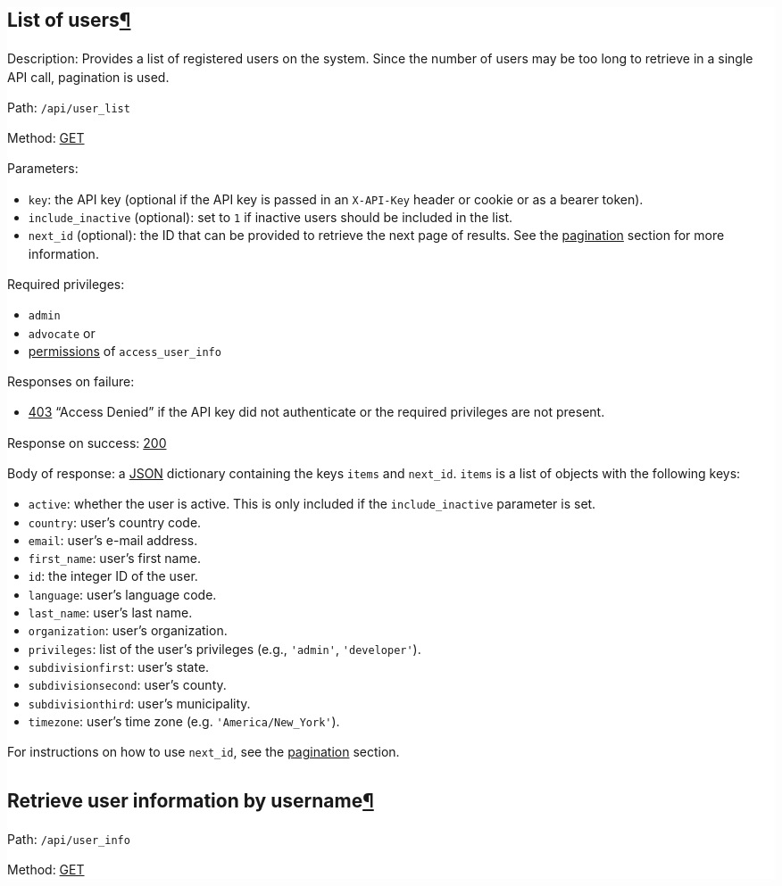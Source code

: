 List of users[¶](https://docassemble.org/docs/api.html#user_list)
-----------------------------------------------------------------

Description: Provides a list of registered users on the system. Since the number of users may be too long to retrieve in a single API call, pagination is used.

Path: `/api/user_list`

Method: [GET](https://developer.mozilla.org/en-US/docs/Web/HTTP/Methods/GET)

Parameters:

*   `key`: the API key (optional if the API key is passed in an `X-API-Key` header or cookie or as a bearer token).
*   `include_inactive` (optional): set to `1` if inactive users should be included in the list.
*   `next_id` (optional): the ID that can be provided to retrieve the next page of results. See the [pagination](https://docassemble.org/docs/api.html#pagination) section for more information.

Required privileges:

*   `admin`
*   `advocate` or
*   [permissions](https://docassemble.org/docs/config.html#permissions) of `access_user_info`

Responses on failure:

*   [403](https://developer.mozilla.org/en-US/docs/Web/HTTP/Status/403) “Access Denied” if the API key did not authenticate or the required privileges are not present.

Response on success: [200](https://developer.mozilla.org/en-US/docs/Web/HTTP/Status/200)

Body of response: a [JSON](https://en.wikipedia.org/wiki/JSON) dictionary containing the keys `items` and `next_id`. `items` is a list of objects with the following keys:

*   `active`: whether the user is active. This is only included if the `include_inactive` parameter is set.
*   `country`: user’s country code.
*   `email`: user’s e-mail address.
*   `first_name`: user’s first name.
*   `id`: the integer ID of the user.
*   `language`: user’s language code.
*   `last_name`: user’s last name.
*   `organization`: user’s organization.
*   `privileges`: list of the user’s privileges (e.g., `'admin'`, `'developer'`).
*   `subdivisionfirst`: user’s state.
*   `subdivisionsecond`: user’s county.
*   `subdivisionthird`: user’s municipality.
*   `timezone`: user’s time zone (e.g. `'America/New_York'`).

For instructions on how to use `next_id`, see the [pagination](https://docassemble.org/docs/api.html#pagination) section.

Retrieve user information by username[¶](https://docassemble.org/docs/api.html#user_retrieve)
---------------------------------------------------------------------------------------------

Path: `/api/user_info`

Method: [GET](https://developer.mozilla.org/en-US/docs/Web/HTTP/Methods/GET)
